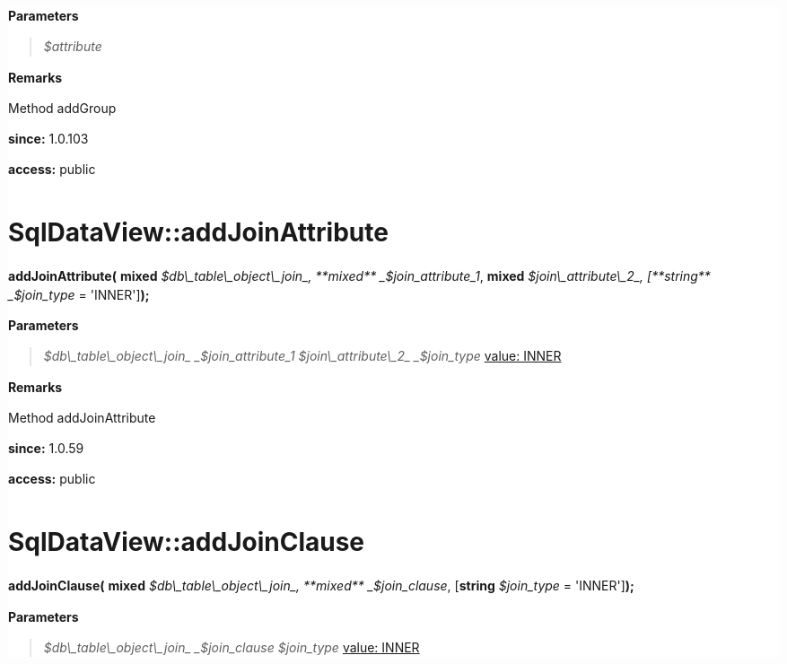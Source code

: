 
**Parameters**
> _$attribute_

**Remarks**

Method addGroup


**since:** 1.0.103

**access:** public



# SqlDataView::addJoinAttribute #

**addJoinAttribute(**
**mixed**
_$db\_table\_object\_join_, **mixed**
_$join\_attribute\_1_, **mixed**
_$join\_attribute\_2_, [**string**
_$join\_type_ = 'INNER']**);**





**Parameters**
> _$db\_table\_object\_join_
> _$join\_attribute\_1_
> _$join\_attribute\_2_
> _$join\_type_ [value: INNER](default.md)

**Remarks**

Method addJoinAttribute


**since:** 1.0.59

**access:** public



# SqlDataView::addJoinClause #

**addJoinClause(**
**mixed**
_$db\_table\_object\_join_, **mixed**
_$join\_clause_, [**string**
_$join\_type_ = 'INNER']**);**





**Parameters**
> _$db\_table\_object\_join_
> _$join\_clause_
> _$join\_type_ [value: INNER](default.md)
